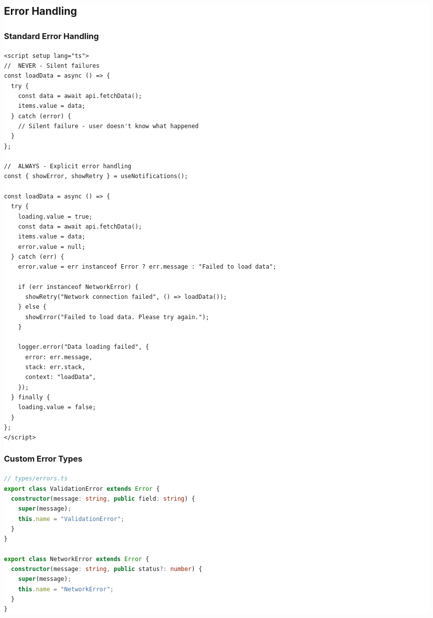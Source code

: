 
## Error Handling

### Standard Error Handling

```vue
<script setup lang="ts">
//  NEVER - Silent failures
const loadData = async () => {
  try {
    const data = await api.fetchData();
    items.value = data;
  } catch (error) {
    // Silent failure - user doesn't know what happened
  }
};

//  ALWAYS - Explicit error handling
const { showError, showRetry } = useNotifications();

const loadData = async () => {
  try {
    loading.value = true;
    const data = await api.fetchData();
    items.value = data;
    error.value = null;
  } catch (err) {
    error.value = err instanceof Error ? err.message : "Failed to load data";

    if (err instanceof NetworkError) {
      showRetry("Network connection failed", () => loadData());
    } else {
      showError("Failed to load data. Please try again.");
    }

    logger.error("Data loading failed", {
      error: err.message,
      stack: err.stack,
      context: "loadData",
    });
  } finally {
    loading.value = false;
  }
};
</script>
```

### Custom Error Types

```typescript
// types/errors.ts
export class ValidationError extends Error {
  constructor(message: string, public field: string) {
    super(message);
    this.name = "ValidationError";
  }
}

export class NetworkError extends Error {
  constructor(message: string, public status?: number) {
    super(message);
    this.name = "NetworkError";
  }
}
```